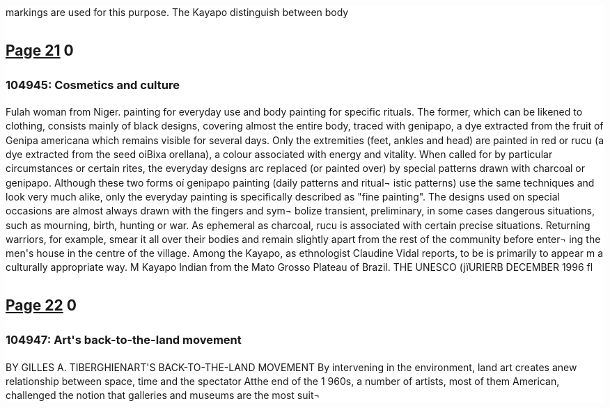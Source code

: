 markings are used for this purpose.
The Kayapo distinguish between body

## [Page 21](104975engo.pdf#page=21) 0

### 104945: Cosmetics and culture

Fulah woman from Niger.
painting for everyday use and body painting
for specific rituals. The former, which can be
likened to clothing, consists mainly of black
designs, covering almost the entire body, traced
with genipapo, a dye extracted from the fruit
of Genipa americana which remains visible
for several days. Only the extremities (feet,
ankles and head) are painted in red or rucu (a
dye extracted from the seed oiBixa orellana),
a colour associated with energy and vitality.
When called for by particular circumstances
or certain rites, the everyday designs arc replaced
(or painted over) by special patterns drawn with
charcoal or genipapo. Although these two forms
oí genipapo painting (daily patterns and ritual¬
istic patterns) use the same techniques and look
very much alike, only the everyday painting is
specifically described as "fine painting".
The designs used on special occasions are
almost always drawn with the fingers and sym¬
bolize transient, preliminary, in some cases
dangerous situations, such as mourning, birth,
hunting or war. As ephemeral as charcoal, rucu
is associated with certain precise situations.
Returning warriors, for example, smear it all
over their bodies and remain slightly apart
from the rest of the community before enter¬
ing the men's house in the centre of the village.
Among the Kayapo, as ethnologist Claudine
Vidal reports, to be is primarily to appear m a
culturally appropriate way.
M Kayapo Indian
from the Mato Grosso
Plateau of Brazil.
THE UNESCO (jïURIERB DECEMBER 1996 fl

## [Page 22](104975engo.pdf#page=22) 0

### 104947: Art's back-to-the-land movement

BY GILLES A. TIBERGHIENART'S
BACK-TO-THE-LAND MOVEMENT
By intervening
in the
environment,
land art creates
anew
relationship
between space,
time and the
spectator
Atthe end of the 1 960s, a number of
artists, most of them American,
challenged the notion that galleries
and museums are the most suit¬
